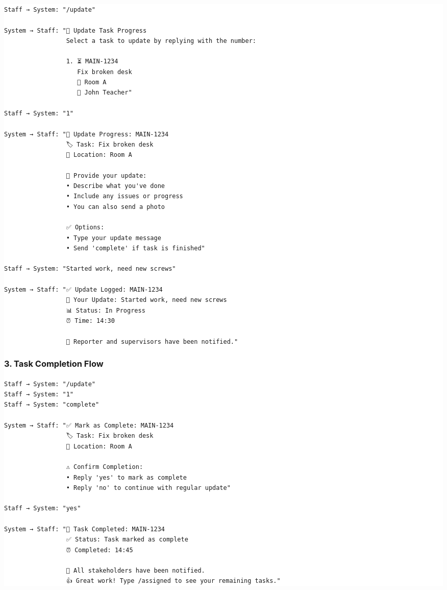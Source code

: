 ```
Staff → System: "/update"

System → Staff: "📝 Update Task Progress
                 Select a task to update by replying with the number:
                 
                 1. ⏳ MAIN-1234
                    Fix broken desk
                    📍 Room A
                    👤 John Teacher"

Staff → System: "1"

System → Staff: "📝 Update Progress: MAIN-1234
                 🏷️ Task: Fix broken desk
                 📍 Location: Room A
                 
                 💬 Provide your update:
                 • Describe what you've done
                 • Include any issues or progress
                 • You can also send a photo
                 
                 ✅ Options:
                 • Type your update message
                 • Send 'complete' if task is finished"

Staff → System: "Started work, need new screws"

System → Staff: "✅ Update Logged: MAIN-1234
                 📝 Your Update: Started work, need new screws
                 📊 Status: In Progress
                 ⏰ Time: 14:30
                 
                 🔔 Reporter and supervisors have been notified."
```

### 3. Task Completion Flow

```
Staff → System: "/update"
Staff → System: "1"
Staff → System: "complete"

System → Staff: "✅ Mark as Complete: MAIN-1234
                 🏷️ Task: Fix broken desk
                 📍 Location: Room A
                 
                 ⚠️ Confirm Completion:
                 • Reply 'yes' to mark as complete
                 • Reply 'no' to continue with regular update"

Staff → System: "yes"

System → Staff: "🎉 Task Completed: MAIN-1234
                 ✅ Status: Task marked as complete
                 ⏰ Completed: 14:45
                 
                 🔔 All stakeholders have been notified.
                 👍 Great work! Type /assigned to see your remaining tasks."
```
